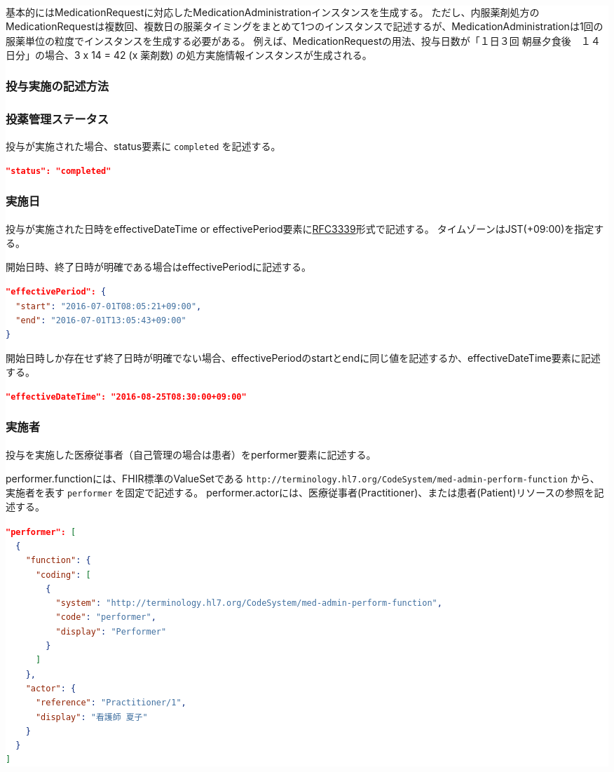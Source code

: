 基本的にはMedicationRequestに対応したMedicationAdministrationインスタンスを生成する。
ただし、内服薬剤処方のMedicationRequestは複数回、複数日の服薬タイミングをまとめて1つのインスタンスで記述するが、MedicationAdministrationは1回の服薬単位の粒度でインスタンスを生成する必要がある。
例えば、MedicationRequestの用法、投与日数が「１日３回 朝昼夕食後　１４日分」の場合、3 x 14 = 42 (x 薬剤数) の処方実施情報インスタンスが生成される。

### 投与実施の記述方法

### 投薬管理ステータス
投与が実施された場合、status要素に `completed` を記述する。
```json
"status": "completed"
```

### 実施日
投与が実施された日時をeffectiveDateTime or effectivePeriod要素に[RFC3339](https://datatracker.ietf.org/doc/html/rfc3339)形式で記述する。
タイムゾーンはJST(+09:00)を指定する。

開始日時、終了日時が明確である場合はeffectivePeriodに記述する。
```json
"effectivePeriod": {
  "start": "2016-07-01T08:05:21+09:00",
  "end": "2016-07-01T13:05:43+09:00"
}
```
開始日時しか存在せず終了日時が明確でない場合、effectivePeriodのstartとendに同じ値を記述するか、effectiveDateTime要素に記述する。
```json
"effectiveDateTime": "2016-08-25T08:30:00+09:00"
```

### 実施者
投与を実施した医療従事者（自己管理の場合は患者）をperformer要素に記述する。

performer.functionには、FHIR標準のValueSetである `http://terminology.hl7.org/CodeSystem/med-admin-perform-function` から、実施者を表す `performer` を固定で記述する。
performer.actorには、医療従事者(Practitioner)、または患者(Patient)リソースの参照を記述する。
```json
"performer": [
  {
    "function": {
      "coding": [
        {
          "system": "http://terminology.hl7.org/CodeSystem/med-admin-perform-function",
          "code": "performer",
          "display": "Performer"
        }
      ]
    },
    "actor": {
      "reference": "Practitioner/1",
      "display": "看護師 夏子"
    }
  }
]
```
